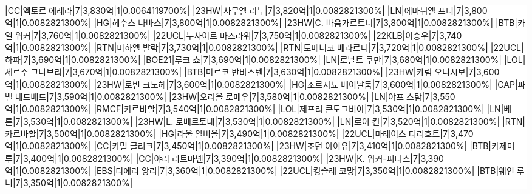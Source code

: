 |CC|엑토르 에레라|7|3,830억|1|0.0064119700%|
|23HW|사무엘 리누|7|3,820억|1|0.0082821300%|
|LN|에마뉘엘 프티|7|3,800억|1|0.0082821300%|
|HG|헤수스 나바스|7|3,800억|1|0.0082821300%|
|23HW|C. 바움가르트너|7|3,800억|1|0.0082821300%|
|BTB|카일 워커|7|3,760억|1|0.0082821300%|
|22UCL|누사이르 마즈라위|7|3,750억|1|0.0082821300%|
|22KLB|이승우|7|3,740억|1|0.0082821300%|
|RTN|미하엘 발락|7|3,730억|1|0.0082821300%|
|RTN|도메니코 베라르디|7|3,720억|1|0.0082821300%|
|22UCL|하파|7|3,690억|1|0.0082821300%|
|BOE21|루크 쇼|7|3,690억|1|0.0082821300%|
|LN|로날트 쿠만|7|3,680억|1|0.0082821300%|
|LOL|세르주 그나브리|7|3,670억|1|0.0082821300%|
|BTB|마르코 반바스텐|7|3,630억|1|0.0082821300%|
|23HW|카림 오니시보|7|3,600억|1|0.0082821300%|
|23HW|로빈 크노헤|7|3,600억|1|0.0082821300%|
|HG|조르지뇨 베이날둠|7|3,600억|1|0.0082821300%|
|CAP|파벨 네드베드|7|3,590억|1|0.0082821300%|
|23HW|오리올 로메우|7|3,580억|1|0.0082821300%|
|LN|야프 스탐|7|3,550억|1|0.0082821300%|
|RMCF|카르바할|7|3,540억|1|0.0082821300%|
|LOL|제프리 콘도그비아|7|3,530억|1|0.0082821300%|
|LN|베론|7|3,530억|1|0.0082821300%|
|23HW|L. 로베르토네|7|3,530억|1|0.0082821300%|
|LN|로이 킨|7|3,520억|1|0.0082821300%|
|RTN|카르바할|7|3,500억|1|0.0082821300%|
|HG|라울 알비올|7|3,490억|1|0.0082821300%|
|22UCL|마테이스 더리흐트|7|3,470억|1|0.0082821300%|
|CC|카밀 글리크|7|3,450억|1|0.0082821300%|
|23HW|조던 아이유|7|3,410억|1|0.0082821300%|
|BTB|카제미루|7|3,400억|1|0.0082821300%|
|CC|야리 리트마넨|7|3,390억|1|0.0082821300%|
|23HW|K. 워커-피터스|7|3,390억|1|0.0082821300%|
|EBS|티에리 앙리|7|3,360억|1|0.0082821300%|
|22UCL|킹슬레 코망|7|3,350억|1|0.0082821300%|
|BTB|웨인 루니|7|3,350억|1|0.0082821300%|